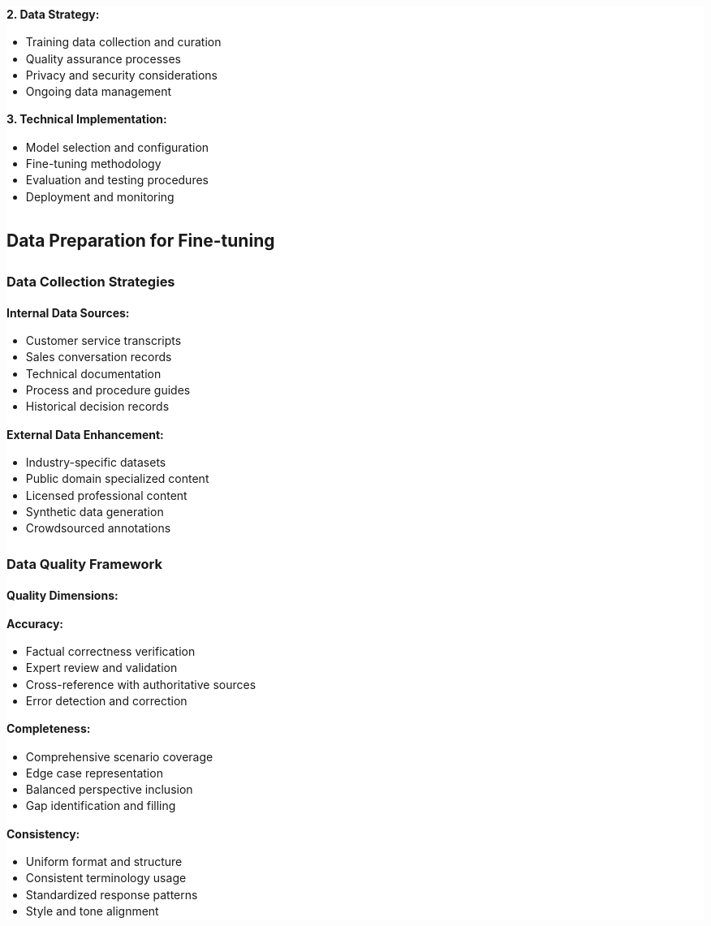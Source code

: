 **2. Data Strategy:**

- Training data collection and curation
- Quality assurance processes
- Privacy and security considerations
- Ongoing data management

**3. Technical Implementation:**

- Model selection and configuration
- Fine-tuning methodology
- Evaluation and testing procedures
- Deployment and monitoring

## Data Preparation for Fine-tuning

### Data Collection Strategies

**Internal Data Sources:**

- Customer service transcripts
- Sales conversation records
- Technical documentation
- Process and procedure guides
- Historical decision records

**External Data Enhancement:**

- Industry-specific datasets
- Public domain specialized content
- Licensed professional content
- Synthetic data generation
- Crowdsourced annotations

### Data Quality Framework

**Quality Dimensions:**

**Accuracy:**

- Factual correctness verification
- Expert review and validation
- Cross-reference with authoritative sources
- Error detection and correction

**Completeness:**

- Comprehensive scenario coverage
- Edge case representation
- Balanced perspective inclusion
- Gap identification and filling

**Consistency:**

- Uniform format and structure
- Consistent terminology usage
- Standardized response patterns
- Style and tone alignment
